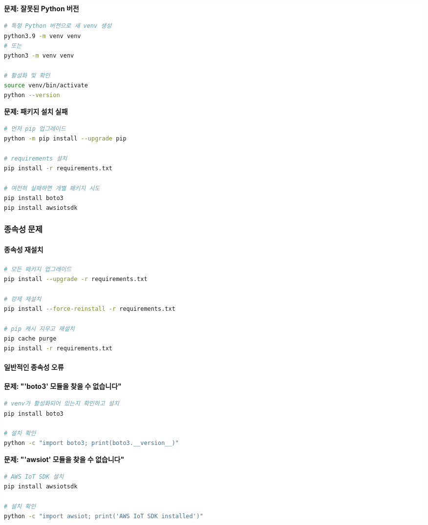 **문제: 잘못된 Python 버전**
```bash
# 특정 Python 버전으로 새 venv 생성
python3.9 -m venv venv
# 또는
python3 -m venv venv

# 활성화 및 확인
source venv/bin/activate
python --version
```

**문제: 패키지 설치 실패**
```bash
# 먼저 pip 업그레이드
python -m pip install --upgrade pip

# requirements 설치
pip install -r requirements.txt

# 여전히 실패하면 개별 패키지 시도
pip install boto3
pip install awsiotsdk
```

### 종속성 문제

#### 종속성 재설치
```bash
# 모든 패키지 업그레이드
pip install --upgrade -r requirements.txt

# 강제 재설치
pip install --force-reinstall -r requirements.txt

# pip 캐시 지우고 재설치
pip cache purge
pip install -r requirements.txt
```

#### 일반적인 종속성 오류

**문제: "'boto3' 모듈을 찾을 수 없습니다"**
```bash
# venv가 활성화되어 있는지 확인하고 설치
pip install boto3

# 설치 확인
python -c "import boto3; print(boto3.__version__)"
```

**문제: "'awsiot' 모듈을 찾을 수 없습니다"**
```bash
# AWS IoT SDK 설치
pip install awsiotsdk

# 설치 확인
python -c "import awsiot; print('AWS IoT SDK installed')"
```
